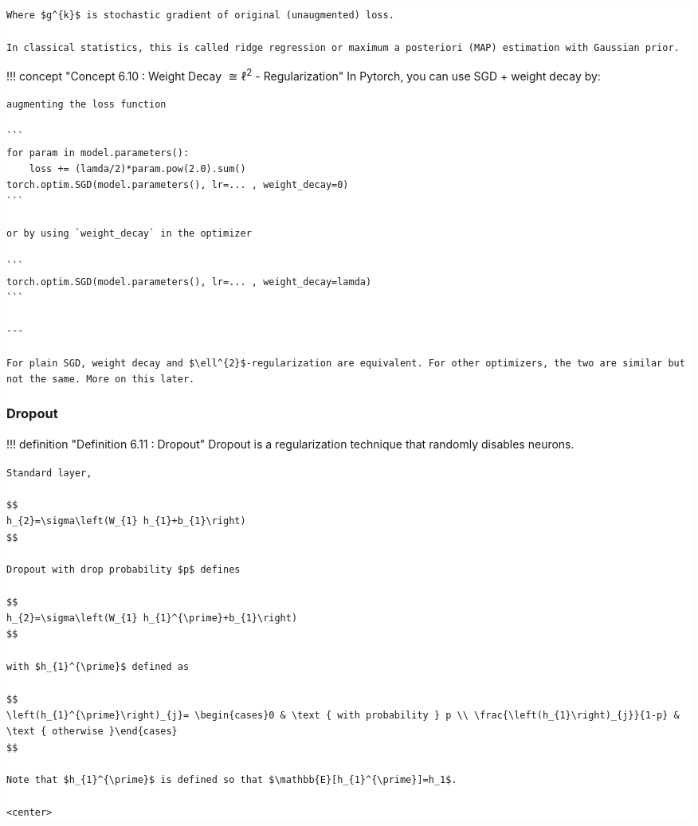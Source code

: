     Where $g^{k}$ is stochastic gradient of original (unaugmented) loss.

    In classical statistics, this is called ridge regression or maximum a posteriori (MAP) estimation with Gaussian prior.

!!! concept "Concept 6.10 <a id="concept-6-10"></a>: Weight Decay $\cong \ell^{2}$ - Regularization"
    In Pytorch, you can use SGD + weight decay by:

    augmenting the loss function

    ```
    for param in model.parameters():
        loss += (lamda/2)*param.pow(2.0).sum()
    torch.optim.SGD(model.parameters(), lr=... , weight_decay=0)
    ```

    or by using `weight_decay` in the optimizer

    ```
    torch.optim.SGD(model.parameters(), lr=... , weight_decay=lamda)
    ```

    ---

    For plain SGD, weight decay and $\ell^{2}$-regularization are equivalent. For other optimizers, the two are similar but not the same. More on this later.

### Dropout

!!! definition "Definition 6.11 <a id="definition-6-11"></a>: Dropout"
    Dropout is a regularization technique that randomly disables neurons.

    Standard layer,

    $$
    h_{2}=\sigma\left(W_{1} h_{1}+b_{1}\right)
    $$

    Dropout with drop probability $p$ defines

    $$
    h_{2}=\sigma\left(W_{1} h_{1}^{\prime}+b_{1}\right)
    $$

    with $h_{1}^{\prime}$ defined as

    $$
    \left(h_{1}^{\prime}\right)_{j}= \begin{cases}0 & \text { with probability } p \\ \frac{\left(h_{1}\right)_{j}}{1-p} & \text { otherwise }\end{cases}
    $$

    Note that $h_{1}^{\prime}$ is defined so that $\mathbb{E}[h_{1}^{\prime}]=h_1$.

    <center>